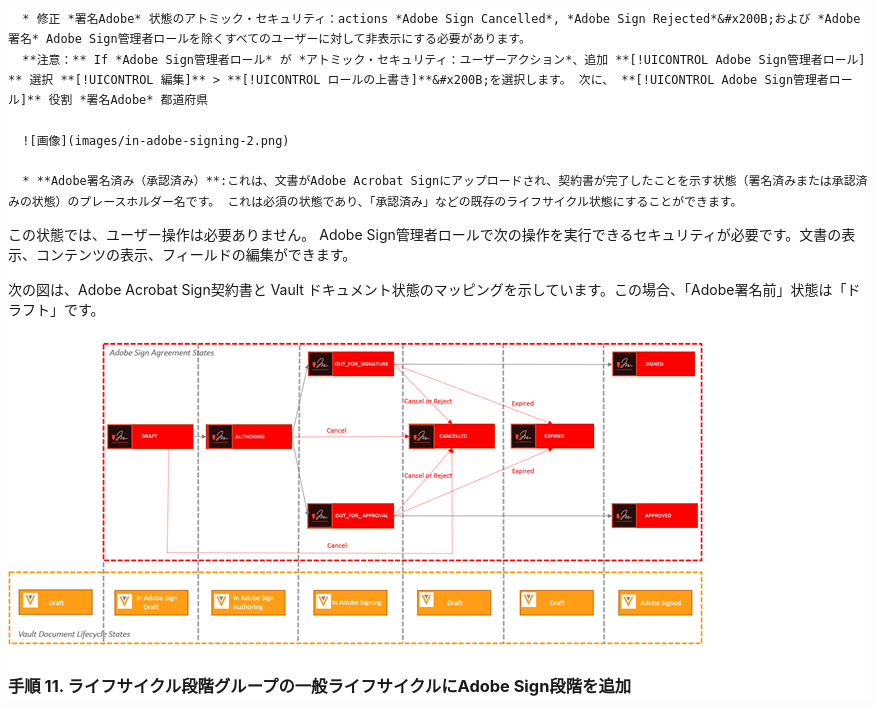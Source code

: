       * 修正 *署名Adobe* 状態のアトミック・セキュリティ：actions *Adobe Sign Cancelled*, *Adobe Sign Rejected*&#x200B;および *Adobe署名* Adobe Sign管理者ロールを除くすべてのユーザーに対して非表示にする必要があります。
      **注意：** If *Adobe Sign管理者ロール* が *アトミック・セキュリティ：ユーザーアクション*、追加 **[!UICONTROL Adobe Sign管理者ロール]** 選択 **[!UICONTROL 編集]** > **[!UICONTROL ロールの上書き]**&#x200B;を選択します。 次に、 **[!UICONTROL Adobe Sign管理者ロール]** 役割 *署名Adobe* 都道府県

      ![画像](images/in-adobe-signing-2.png)

      * **Adobe署名済み（承認済み）**:これは、文書がAdobe Acrobat Signにアップロードされ、契約書が完了したことを示す状態（署名済みまたは承認済みの状態）のプレースホルダー名です。 これは必須の状態であり、「承認済み」などの既存のライフサイクル状態にすることができます。
この状態では、ユーザー操作は必要ありません。 Adobe Sign管理者ロールで次の操作を実行できるセキュリティが必要です。文書の表示、コンテンツの表示、フィールドの編集ができます。

   次の図は、Adobe Acrobat Sign契約書と Vault ドキュメント状態のマッピングを示しています。この場合、「Adobe署名前」状態は「ドラフト」です。

   ![画像](images/sign-vault-mappings.png)

### 手順 11. ライフサイクル段階グループの一般ライフサイクルにAdobe Sign段階を追加
